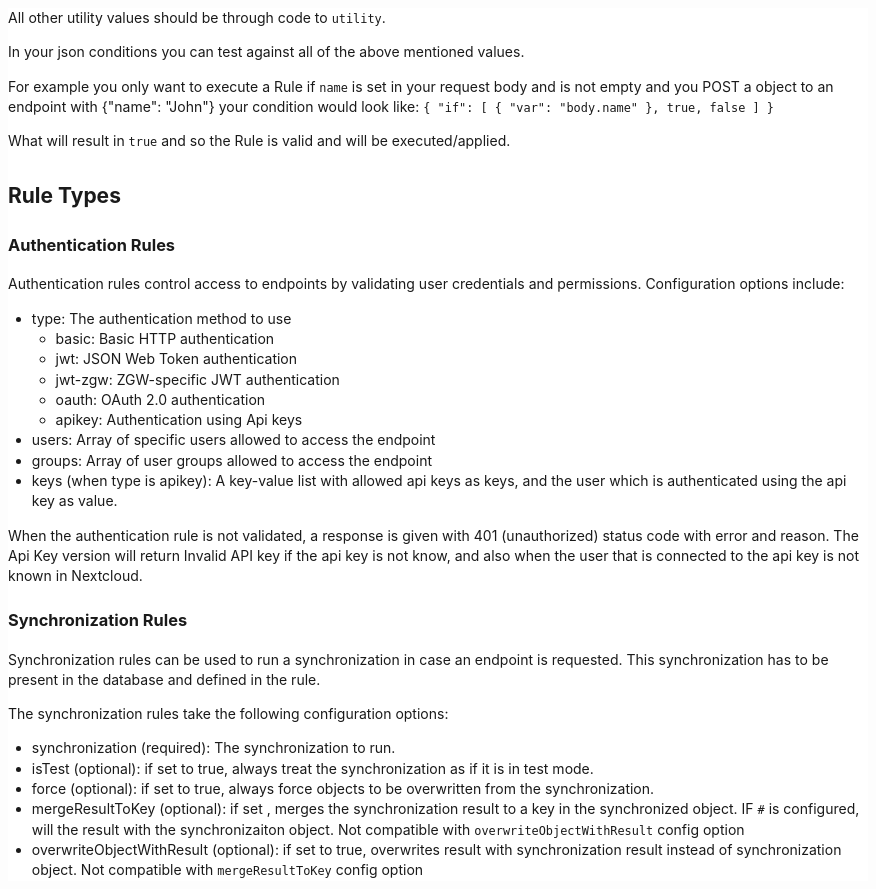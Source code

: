 All other utility values should be through code to `utility`.

In your json conditions you can test against all of the above mentioned values. 

For example you only want to execute a Rule if `name` is set in your request body and is not empty and you POST a object to an endpoint with {"name": "John"} your condition would look like:
`{
  "if": [
    { "var": "body.name" },
    true,
    false
  ]
}`

What will result in `true` and so the Rule is valid and will be executed/applied.

## Rule Types

### Authentication Rules

Authentication rules control access to endpoints by validating user credentials and permissions. Configuration options include:

- type: The authentication method to use
  - basic: Basic HTTP authentication
  - jwt: JSON Web Token authentication
  - jwt-zgw: ZGW-specific JWT authentication
  - oauth: OAuth 2.0 authentication
  - apikey: Authentication using Api keys
- users: Array of specific users allowed to access the endpoint
- groups: Array of user groups allowed to access the endpoint
- keys (when type is apikey): A key-value list with allowed api keys as keys, and the user which is authenticated using the api key as value.

When the authentication rule is not validated, a response is given with 401 (unauthorized) status code with error and reason. The Api Key version will return Invalid API key if the api key is not know, and also when the user that is connected to the api key is not known in Nextcloud.

### Synchronization Rules

Synchronization rules can be used to run a synchronization in case an endpoint is requested. This synchronization has to be present in the database and defined in the rule.

The synchronization rules take the following configuration options:

- synchronization (required): The synchronization to run.
- isTest (optional): if set to true, always treat the synchronization as if it is in test mode.
- force (optional): if set to true, always force objects to be overwritten from the synchronization.
- mergeResultToKey (optional): if set , merges the synchronization result to a key in the synchronized object. IF `#` is configured, will the result with the synchronizaiton object. Not compatible with `overwriteObjectWithResult` config option
- overwriteObjectWithResult (optional): if set to true, overwrites result with synchronization result instead of synchronization object. Not compatible with `mergeResultToKey` config option
